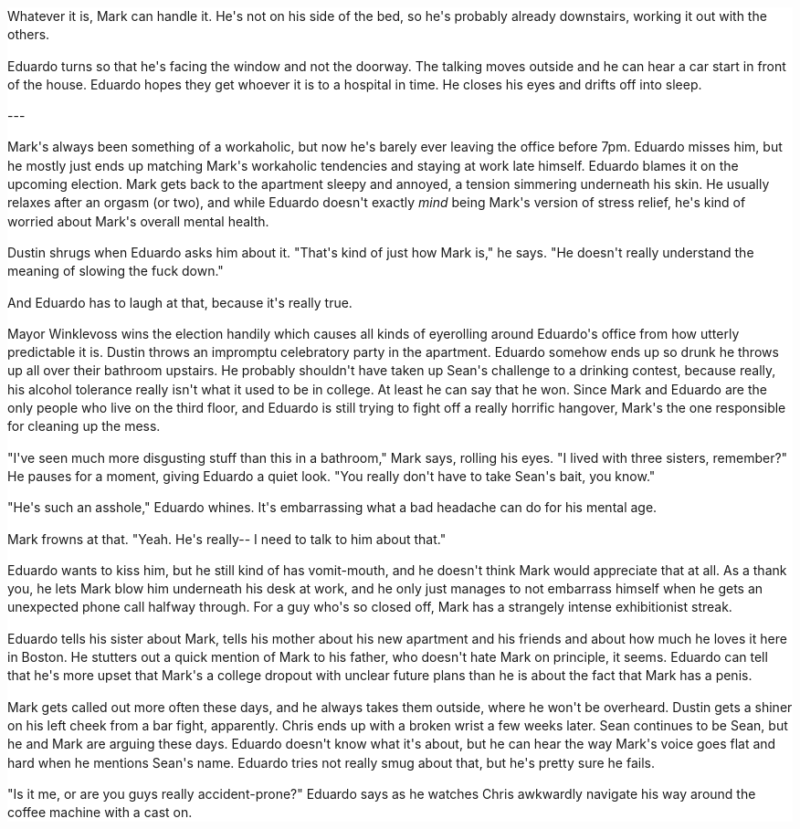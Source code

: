 Whatever it is, Mark can handle it. He's not on his side of the bed, so he's probably already downstairs, working it out with the others.

Eduardo turns so that he's facing the window and not the doorway. The talking moves outside and he can hear a car start in front of the house. Eduardo hopes they get whoever it is to a hospital in time. He closes his eyes and drifts off into sleep.

\-\-\-

Mark's always been something of a workaholic, but now he's barely ever leaving the office before 7pm. Eduardo misses him, but he mostly just ends up matching Mark's workaholic tendencies and staying at work late himself. Eduardo blames it on the upcoming election. Mark gets back to the apartment sleepy and annoyed, a tension simmering underneath his skin. He usually relaxes after an orgasm (or two), and while Eduardo doesn't exactly *mind* being Mark's version of stress relief, he's kind of worried about Mark's overall mental health.

Dustin shrugs when Eduardo asks him about it. "That's kind of just how Mark is," he says. "He doesn't really understand the meaning of slowing the fuck down."

And Eduardo has to laugh at that, because it's really true.

Mayor Winklevoss wins the election handily which causes all kinds of eyerolling around Eduardo's office from how utterly predictable it is. Dustin throws an impromptu celebratory party in the apartment. Eduardo somehow ends up so drunk he throws up all over their bathroom upstairs. He probably shouldn't have taken up Sean's challenge to a drinking contest, because really, his alcohol tolerance really isn't what it used to be in college. At least he can say that he won. Since Mark and Eduardo are the only people who live on the third floor, and Eduardo is still trying to fight off a really horrific hangover, Mark's the one responsible for cleaning up the mess.

"I've seen much more disgusting stuff than this in a bathroom," Mark says, rolling his eyes. "I lived with three sisters, remember?" He pauses for a moment, giving Eduardo a quiet look. "You really don't have to take Sean's bait, you know."

"He's such an asshole," Eduardo whines. It's embarrassing what a bad headache can do for his mental age.

Mark frowns at that. "Yeah. He's really\-\- I need to talk to him about that."

Eduardo wants to kiss him, but he still kind of has vomit\-mouth, and he doesn't think Mark would appreciate that at all. As a thank you, he lets Mark blow him underneath his desk at work, and he only just manages to not embarrass himself when he gets an unexpected phone call halfway through. For a guy who's so closed off, Mark has a strangely intense exhibitionist streak.

Eduardo tells his sister about Mark, tells his mother about his new apartment and his friends and about how much he loves it here in Boston. He stutters out a quick mention of Mark to his father, who doesn't hate Mark on principle, it seems. Eduardo can tell that he's more upset that Mark's a college dropout with unclear future plans than he is about the fact that Mark has a penis.

Mark gets called out more often these days, and he always takes them outside, where he won't be overheard. Dustin gets a shiner on his left cheek from a bar fight, apparently. Chris ends up with a broken wrist a few weeks later. Sean continues to be Sean, but he and Mark are arguing these days. Eduardo doesn't know what it's about, but he can hear the way Mark's voice goes flat and hard when he mentions Sean's name. Eduardo tries not really smug about that, but he's pretty sure he fails.

"Is it me, or are you guys really accident\-prone?" Eduardo says as he watches Chris awkwardly navigate his way around the coffee machine with a cast on.
